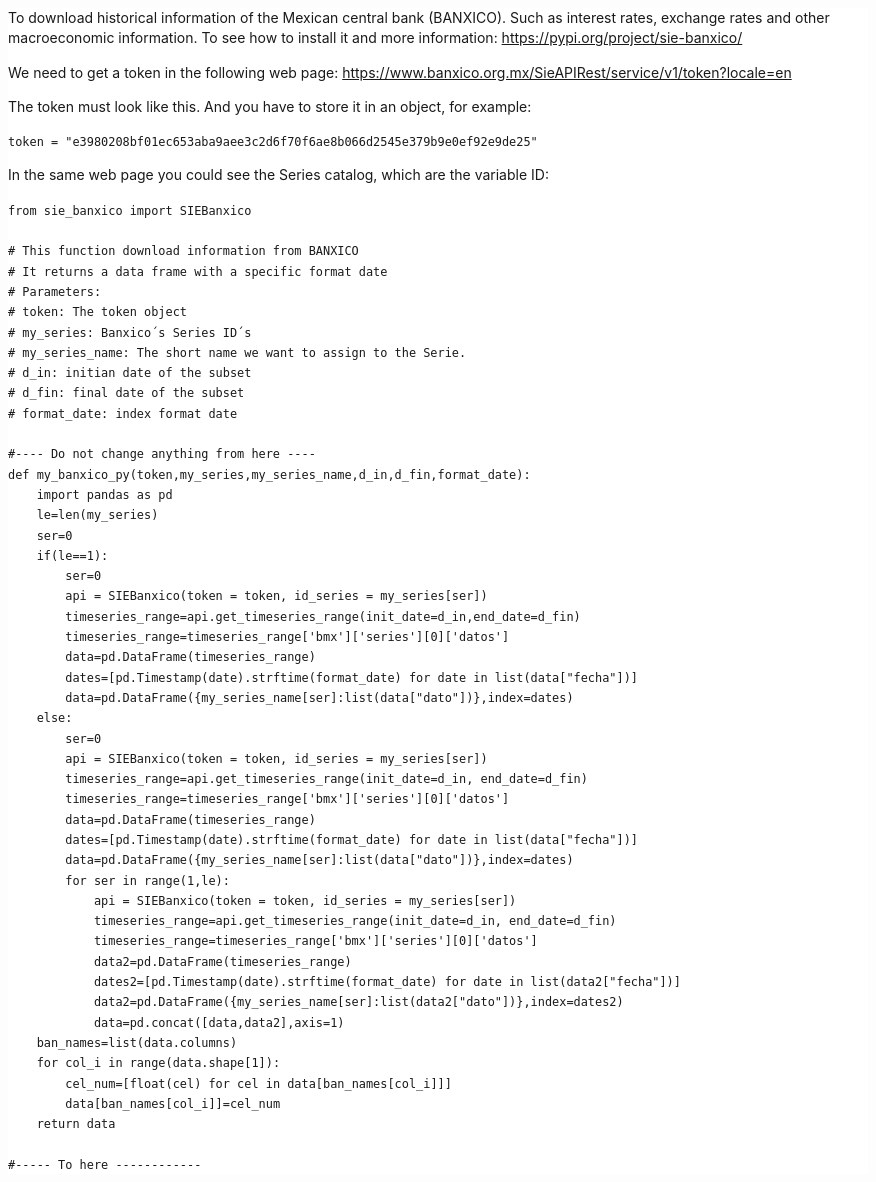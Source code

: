 To download historical information of the Mexican central bank (BANXICO). Such as interest rates, exchange rates and other macroeconomic information. To see how to install it and more information:
https://pypi.org/project/sie-banxico/


We need to get a token in the following web page:
https://www.banxico.org.mx/SieAPIRest/service/v1/token?locale=en


The token must look like this. And you have to store it in an object, for example:
```{}
token = "e3980208bf01ec653aba9aee3c2d6f70f6ae8b066d2545e379b9e0ef92e9de25"
```


In the same web page you could see the Series catalog, which are the variable ID:
```{}
from sie_banxico import SIEBanxico

# This function download information from BANXICO 
# It returns a data frame with a specific format date
# Parameters:
# token: The token object
# my_series: Banxico´s Series ID´s
# my_series_name: The short name we want to assign to the Serie.
# d_in: initian date of the subset
# d_fin: final date of the subset
# format_date: index format date

#---- Do not change anything from here ----
def my_banxico_py(token,my_series,my_series_name,d_in,d_fin,format_date):
    import pandas as pd
    le=len(my_series)
    ser=0
    if(le==1):
        ser=0
        api = SIEBanxico(token = token, id_series = my_series[ser])
        timeseries_range=api.get_timeseries_range(init_date=d_in,end_date=d_fin)
        timeseries_range=timeseries_range['bmx']['series'][0]['datos']
        data=pd.DataFrame(timeseries_range)
        dates=[pd.Timestamp(date).strftime(format_date) for date in list(data["fecha"])]
        data=pd.DataFrame({my_series_name[ser]:list(data["dato"])},index=dates)
    else:
        ser=0
        api = SIEBanxico(token = token, id_series = my_series[ser])
        timeseries_range=api.get_timeseries_range(init_date=d_in, end_date=d_fin)
        timeseries_range=timeseries_range['bmx']['series'][0]['datos']
        data=pd.DataFrame(timeseries_range)
        dates=[pd.Timestamp(date).strftime(format_date) for date in list(data["fecha"])]
        data=pd.DataFrame({my_series_name[ser]:list(data["dato"])},index=dates)
        for ser in range(1,le):
            api = SIEBanxico(token = token, id_series = my_series[ser])
            timeseries_range=api.get_timeseries_range(init_date=d_in, end_date=d_fin)
            timeseries_range=timeseries_range['bmx']['series'][0]['datos']
            data2=pd.DataFrame(timeseries_range)
            dates2=[pd.Timestamp(date).strftime(format_date) for date in list(data2["fecha"])]
            data2=pd.DataFrame({my_series_name[ser]:list(data2["dato"])},index=dates2)
            data=pd.concat([data,data2],axis=1)
    ban_names=list(data.columns)
    for col_i in range(data.shape[1]):
        cel_num=[float(cel) for cel in data[ban_names[col_i]]]
        data[ban_names[col_i]]=cel_num
    return data
  
#----- To here ------------
```
